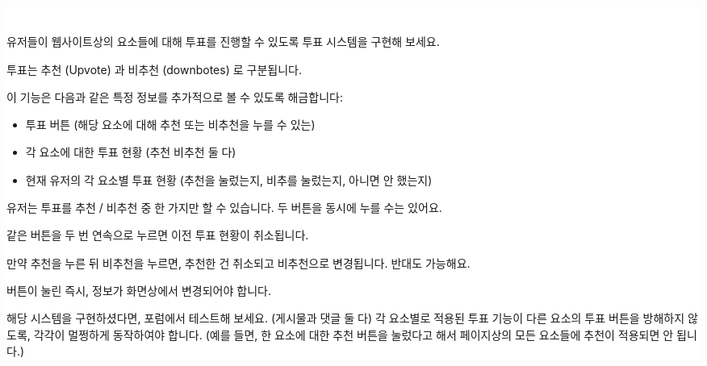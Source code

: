 <br>

유저들이 웹사이트상의 요소들에 대해 투표를 진행할 수 있도록 투표 시스템을 구현해 보세요.

투표는 추천 (Upvote) 과 비추천 (downbotes) 로 구분됩니다.

이 기능은 다음과 같은 특정 정보를 추가적으로 볼 수 있도록 해금합니다:

- 투표 버튼 (해당 요소에 대해 추천 또는 비추천을 누를 수 있는)

- 각 요소에 대한 투표 현황 (추천 비추천 둘 다)

- 현재 유저의 각 요소별 투표 현황 (추천을 눌렀는지, 비추를 눌렀는지, 아니면 안 했는지)

유저는 투표를 추천 / 비추천 중 한 가지만 할 수 있습니다. 두 버튼을 동시에 누를 수는 있어요.

같은 버튼을 두 번 연속으로 누르면 이전 투표 현황이 취소됩니다.

만약 추천을 누른 뒤 비추천을 누르면, 추천한 건 취소되고 비추천으로 변경됩니다. 반대도 가능해요.

버튼이 눌린 즉시, 정보가 화면상에서 변경되어야 합니다.

해당 시스템을 구현하셨다면, 포럼에서 테스트해 보세요. (게시물과 댓글 둘 다) 각 요소별로 적용된 투표 기능이 다른 요소의 투표 버튼을 방해하지 않도록, 각각이 멀쩡하게 동작하여야 합니다. (예를 들면, 한 요소에 대한 추천 버튼을 눌렀다고 해서 페이지상의 모든 요소들에 추천이 적용되면 안 됩니다.)
